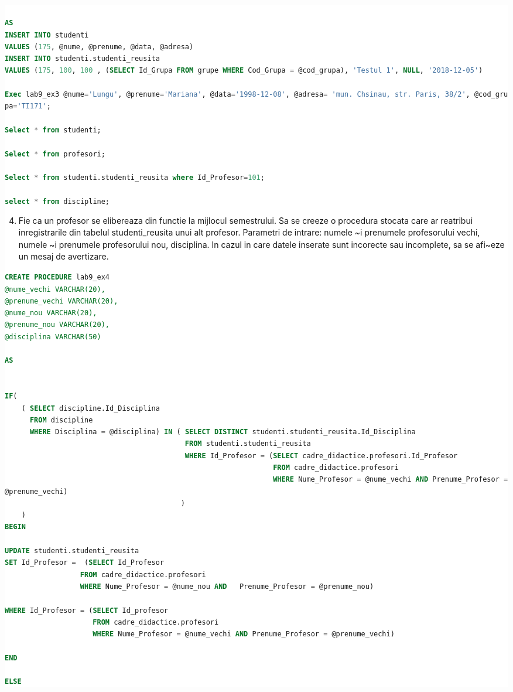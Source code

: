 ```sql

AS
INSERT INTO studenti 
VALUES (175, @nume, @prenume, @data, @adresa)
INSERT INTO studenti.studenti_reusita
VALUES (175, 100, 100 , (SELECT Id_Grupa FROM grupe WHERE Cod_Grupa = @cod_grupa), 'Testul 1', NULL, '2018-12-05')

Exec lab9_ex3 @nume='Lungu', @prenume='Mariana', @data='1998-12-08', @adresa= 'mun. Chsinau, str. Paris, 38/2', @cod_grupa='TI171';

Select * from studenti;

Select * from profesori;

Select * from studenti.studenti_reusita where Id_Profesor=101;

select * from discipline;
```

4. Fie ca un profesor se elibereaza din functie la mijlocul semestrului. 
Sa se creeze o procedura stocata care ar reatribui inregistrarile din tabelul studenti_reusita unui alt profesor. 
Parametri de intrare: numele ~i prenumele profesorului vechi, numele ~i prenumele profesorului nou, disciplina. 
In cazul in care datele inserate sunt incorecte sau incomplete, sa se afi~eze un mesaj de avertizare. 
```sql
CREATE PROCEDURE lab9_ex4
@nume_vechi VARCHAR(20),
@prenume_vechi VARCHAR(20),
@nume_nou VARCHAR(20),
@prenume_nou VARCHAR(20),
@disciplina VARCHAR(50)

AS


IF(
	( SELECT discipline.Id_Disciplina 
	  FROM discipline 
	  WHERE Disciplina = @disciplina) IN ( SELECT DISTINCT studenti.studenti_reusita.Id_Disciplina 
										   FROM studenti.studenti_reusita
										   WHERE Id_Profesor = (SELECT cadre_didactice.profesori.Id_Profesor 
																FROM cadre_didactice.profesori 
																WHERE Nume_Profesor = @nume_vechi AND Prenume_Profesor = @prenume_vechi)
										  )
	)
BEGIN

UPDATE studenti.studenti_reusita
SET Id_Profesor =  (SELECT Id_Profesor
			      FROM cadre_didactice.profesori
				  WHERE Nume_Profesor = @nume_nou AND   Prenume_Profesor = @prenume_nou)

WHERE Id_Profesor = (SELECT Id_profesor
					 FROM cadre_didactice.profesori
     			     WHERE Nume_Profesor = @nume_vechi AND Prenume_Profesor = @prenume_vechi)

END

ELSE
```